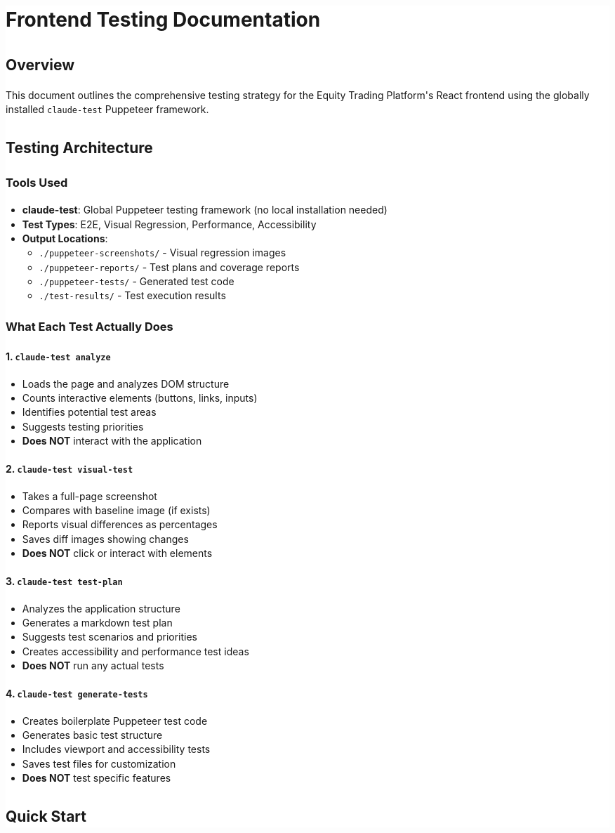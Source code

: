 # Frontend Testing Documentation

## Overview

This document outlines the comprehensive testing strategy for the Equity Trading Platform's React frontend using the globally installed `claude-test` Puppeteer framework.

## Testing Architecture

### Tools Used
- **claude-test**: Global Puppeteer testing framework (no local installation needed)
- **Test Types**: E2E, Visual Regression, Performance, Accessibility
- **Output Locations**:
  - `./puppeteer-screenshots/` - Visual regression images
  - `./puppeteer-reports/` - Test plans and coverage reports
  - `./puppeteer-tests/` - Generated test code
  - `./test-results/` - Test execution results

### What Each Test Actually Does

#### 1. `claude-test analyze`
- Loads the page and analyzes DOM structure
- Counts interactive elements (buttons, links, inputs)
- Identifies potential test areas
- Suggests testing priorities
- **Does NOT** interact with the application

#### 2. `claude-test visual-test`
- Takes a full-page screenshot
- Compares with baseline image (if exists)
- Reports visual differences as percentages
- Saves diff images showing changes
- **Does NOT** click or interact with elements

#### 3. `claude-test test-plan`
- Analyzes the application structure
- Generates a markdown test plan
- Suggests test scenarios and priorities
- Creates accessibility and performance test ideas
- **Does NOT** run any actual tests

#### 4. `claude-test generate-tests`
- Creates boilerplate Puppeteer test code
- Generates basic test structure
- Includes viewport and accessibility tests
- Saves test files for customization
- **Does NOT** test specific features

## Quick Start
